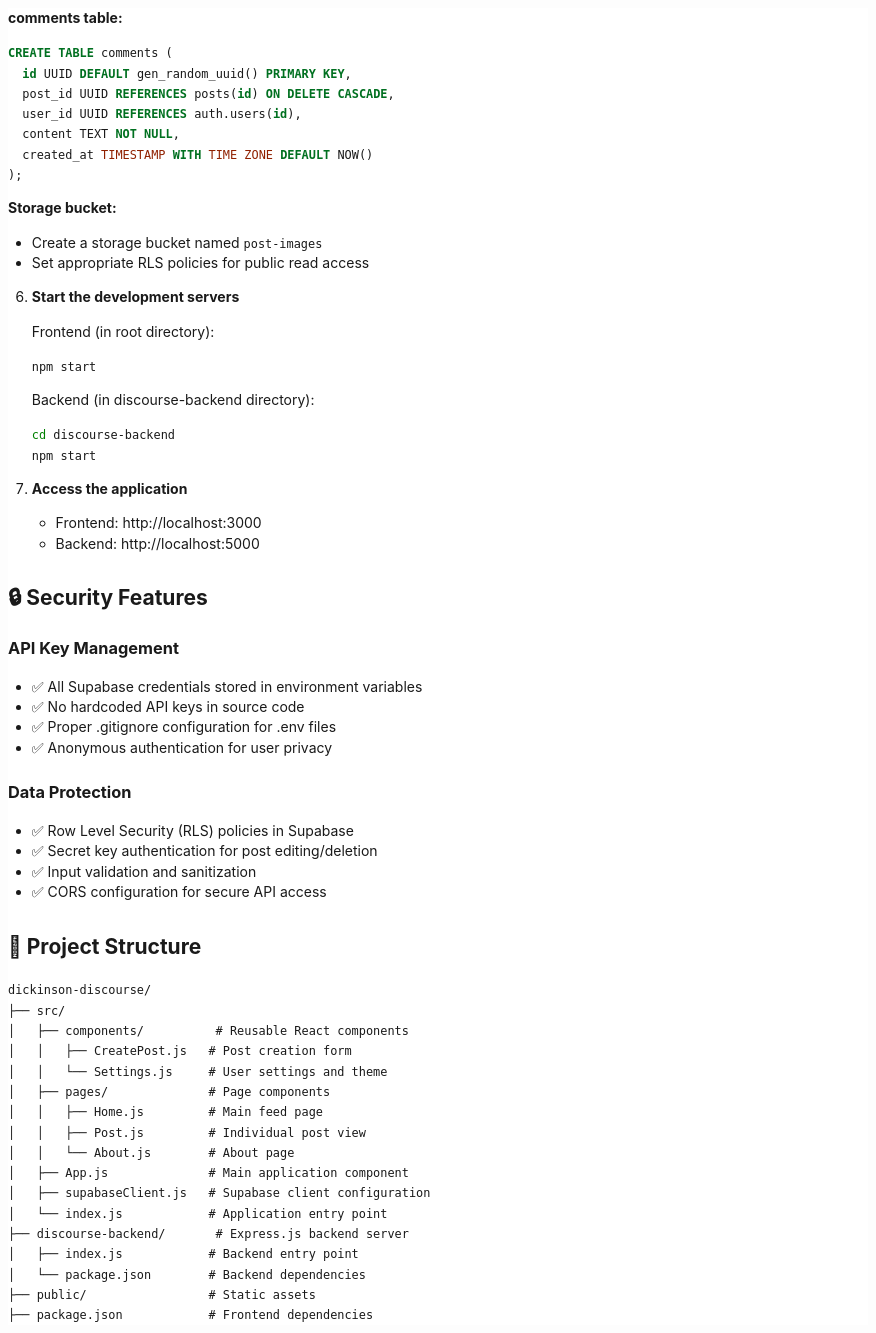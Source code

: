   **comments table:**
   ```sql
   CREATE TABLE comments (
     id UUID DEFAULT gen_random_uuid() PRIMARY KEY,
     post_id UUID REFERENCES posts(id) ON DELETE CASCADE,
     user_id UUID REFERENCES auth.users(id),
     content TEXT NOT NULL,
     created_at TIMESTAMP WITH TIME ZONE DEFAULT NOW()
   );
   ```
   
   **Storage bucket:**
   - Create a storage bucket named `post-images`
   - Set appropriate RLS policies for public read access

6. **Start the development servers**
   
   Frontend (in root directory):
   ```bash
   npm start
   ```
   
   Backend (in discourse-backend directory):
   ```bash
   cd discourse-backend
   npm start
   ```

7. **Access the application**
   - Frontend: http://localhost:3000
   - Backend: http://localhost:5000

## 🔒 Security Features

### API Key Management
- ✅ All Supabase credentials stored in environment variables
- ✅ No hardcoded API keys in source code
- ✅ Proper .gitignore configuration for .env files
- ✅ Anonymous authentication for user privacy

### Data Protection
- ✅ Row Level Security (RLS) policies in Supabase
- ✅ Secret key authentication for post editing/deletion
- ✅ Input validation and sanitization
- ✅ CORS configuration for secure API access

## 📁 Project Structure

```
dickinson-discourse/
├── src/
│   ├── components/          # Reusable React components
│   │   ├── CreatePost.js   # Post creation form
│   │   └── Settings.js     # User settings and theme
│   ├── pages/              # Page components
│   │   ├── Home.js         # Main feed page
│   │   ├── Post.js         # Individual post view
│   │   └── About.js        # About page
│   ├── App.js              # Main application component
│   ├── supabaseClient.js   # Supabase client configuration
│   └── index.js            # Application entry point
├── discourse-backend/       # Express.js backend server
│   ├── index.js            # Backend entry point
│   └── package.json        # Backend dependencies
├── public/                 # Static assets
├── package.json            # Frontend dependencies
```